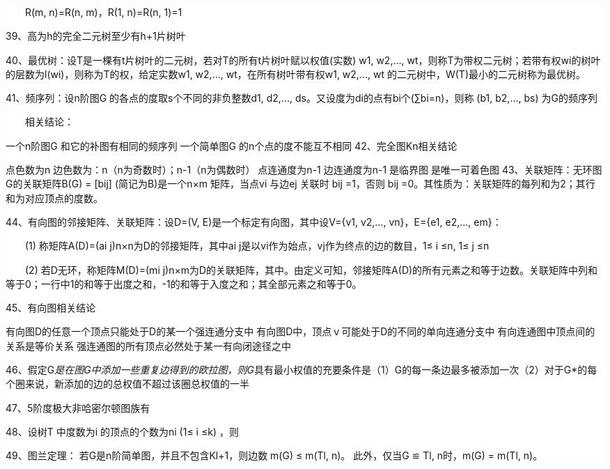 　　R(m, n)=R(n, m)，R(1, n)=R(n, 1)=1

39、高为h的完全二元树至少有h+1片树叶

40、最优树：设T是一棵有t片树叶的二元树，若对T的所有t片树叶赋以权值(实数) w1, w2,…, wt，则称T为带权二元树；若带有权wi的树叶的层数为l(wi)，则称为T的权，给定实数w1, w2,…, wt，在所有树叶带有权w1, w2,…, wt 的二元树中，W(T)最小的二元树称为最优树。

41、频序列：设n阶图G 的各点的度取s个不同的非负整数d1, d2,…, ds。又设度为di的点有bi个(∑bi=n)，则称 (b1, b2,…, bs) 为G的频序列

　　相关结论：

一个n阶图G 和它的补图有相同的频序列
一个简单图G 的n个点的度不能互不相同
42、完全图Kn相关结论

点色数为n
边色数为：n（n为奇数时）；n-1（n为偶数时）
点连通度为n-1
边连通度为n-1
是临界图
是唯一可着色图
43、关联矩阵：无环图G的关联矩阵B(G) = [bij] (简记为B)是一个n×m 矩阵，当点vi 与边ej 关联时 bij =1，否则 bij =0。其性质为：关联矩阵的每列和为2；其行和为对应顶点的度数。

44、有向图的邻接矩阵、关联矩阵：设D=(V, E)是一个标定有向图，其中设V={v1, v2,…, vn}，E={e1, e2,…, em}：

　　(1) 称矩阵A(D)=(ai j)n×n为D的邻接矩阵，其中ai j是以vi作为始点，vj作为终点的边的数目，1≤ i ≤n, 1≤ j ≤n

　　(2) 若D无环，称矩阵M(D)=(mi j)n×m为D的关联矩阵，其中。由定义可知，邻接矩阵A(D)的所有元素之和等于边数。关联矩阵中列和等于0；一行中1的和等于出度之和，-1的和等于入度之和；其全部元素之和等于0。

45、有向图相关结论

 

有向图D的任意一个顶点只能处于D的某一个强连通分支中
有向图D中，顶点ｖ可能处于D的不同的单向连通分支中
有向连通图中顶点间的关系是等价关系
强连通图的所有顶点必然处于某一有向闭途径之中
 

46、假定G*是在图G中添加一些重复边得到的欧拉图，则G*具有最小权值的充要条件是（1）G的每一条边最多被添加一次（2）对于G*的每个圈来说，新添加的边的总权值不超过该圈总权值的一半

47、5阶度极大非哈密尔顿图族有

48、设树T 中度数为i 的顶点的个数为ni (1≤ i ≤k) ，则

49、图兰定理： 若G是n阶简单图，并且不包含Kl+1，则边数 m(G) ≤ m(Tl, n)。 此外，仅当G ≌ Tl, n时，m(G) = m(Tl, n)。
